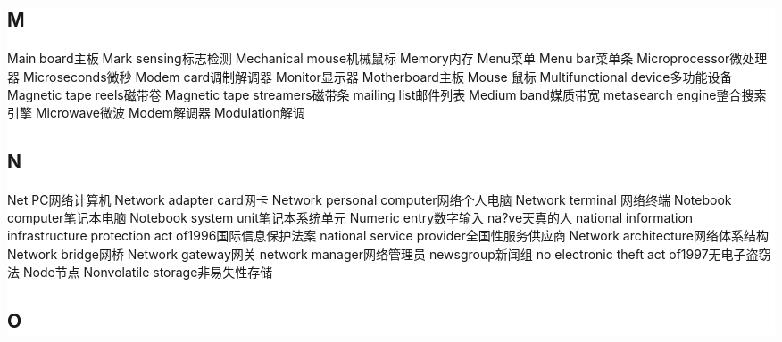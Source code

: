 ## M 
 

Main board主板 
Mark sensing标志检测 
Mechanical mouse机械鼠标 
Memory内存 
Menu菜单 
Menu bar菜单条 
Microprocessor微处理器 
Microseconds微秒 
Modem card调制解调器 
Monitor显示器 
Motherboard主板 
Mouse 鼠标 
Multifunctional device多功能设备 
Magnetic tape reels磁带卷 
Magnetic tape streamers磁带条 
mailing list邮件列表 
Medium band媒质带宽 
metasearch engine整合搜索引擎 
Microwave微波 
Modem解调器 
Modulation解调 
 
 
## N 

 
Net PC网络计算机 
Network adapter card网卡 
Network personal computer网络个人电脑 
Network terminal 网络终端 
Notebook computer笔记本电脑 
Notebook system unit笔记本系统单元 
Numeric entry数字输入 
na?ve天真的人 
national information infrastructure protection act of1996国际信息保护法案 
national service provider全国性服务供应商 
Network architecture网络体系结构 
Network bridge网桥 
Network gateway网关 
network manager网络管理员 
newsgroup新闻组 
no electronic theft act of1997无电子盗窃法 
Node节点 
Nonvolatile storage非易失性存储 
 
## O 



